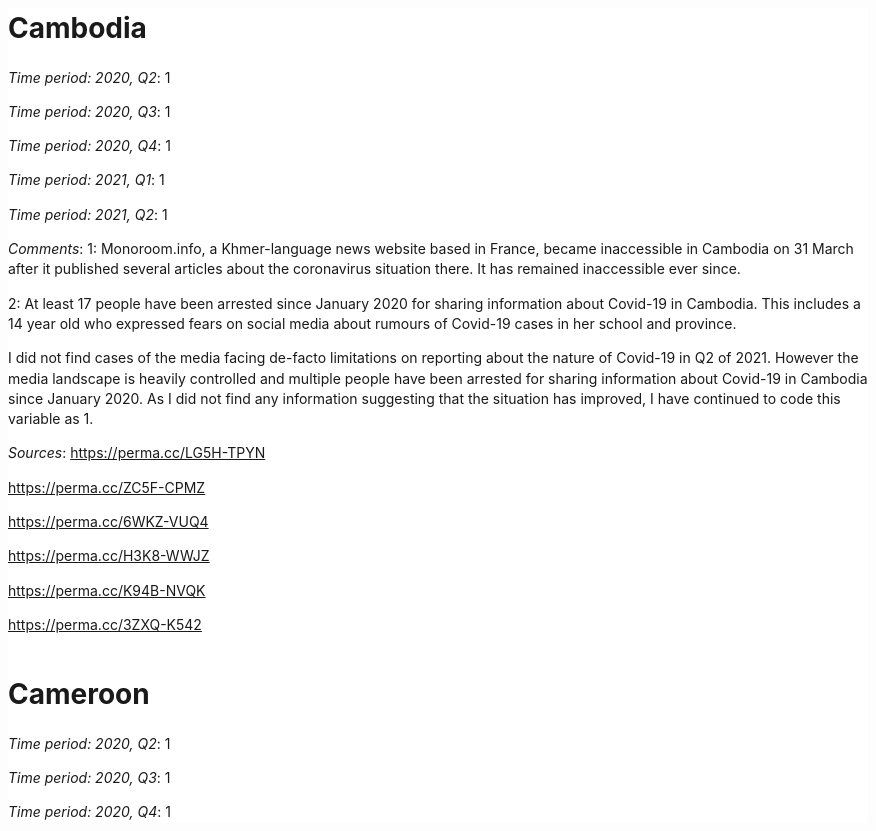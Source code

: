 

# Cambodia 
*Time period: 2020, Q2*: 1

 
*Time period: 2020, Q3*: 1

 
*Time period: 2020, Q4*: 1

 
*Time period: 2021, Q1*: 1

 
*Time period: 2021, Q2*: 1

 

*Comments*:
 1: Monoroom.info, a Khmer-language news website based in France, became inaccessible in Cambodia on 31 March after it published several articles about the coronavirus situation there. It has remained inaccessible ever since.

2: At least 17 people have been arrested since January 2020 for sharing information about Covid-19 in Cambodia. This includes a 14 year old who expressed fears on social media about rumours of Covid-19 cases in her school and province.

I did not find cases of the media facing de-facto limitations on reporting about the nature of Covid-19 in Q2 of 2021. However the media landscape is heavily controlled and multiple people have been arrested for sharing information about Covid-19 in Cambodia since January 2020. As I did not find any information suggesting that the situation has improved, I have continued to code this variable as 1. 

*Sources*:
 https://perma.cc/LG5H-TPYN


https://perma.cc/ZC5F-CPMZ


https://perma.cc/6WKZ-VUQ4


https://perma.cc/H3K8-WWJZ


https://perma.cc/K94B-NVQK


https://perma.cc/3ZXQ-K542



# Cameroon 
*Time period: 2020, Q2*: 1

 
*Time period: 2020, Q3*: 1

 
*Time period: 2020, Q4*: 1
